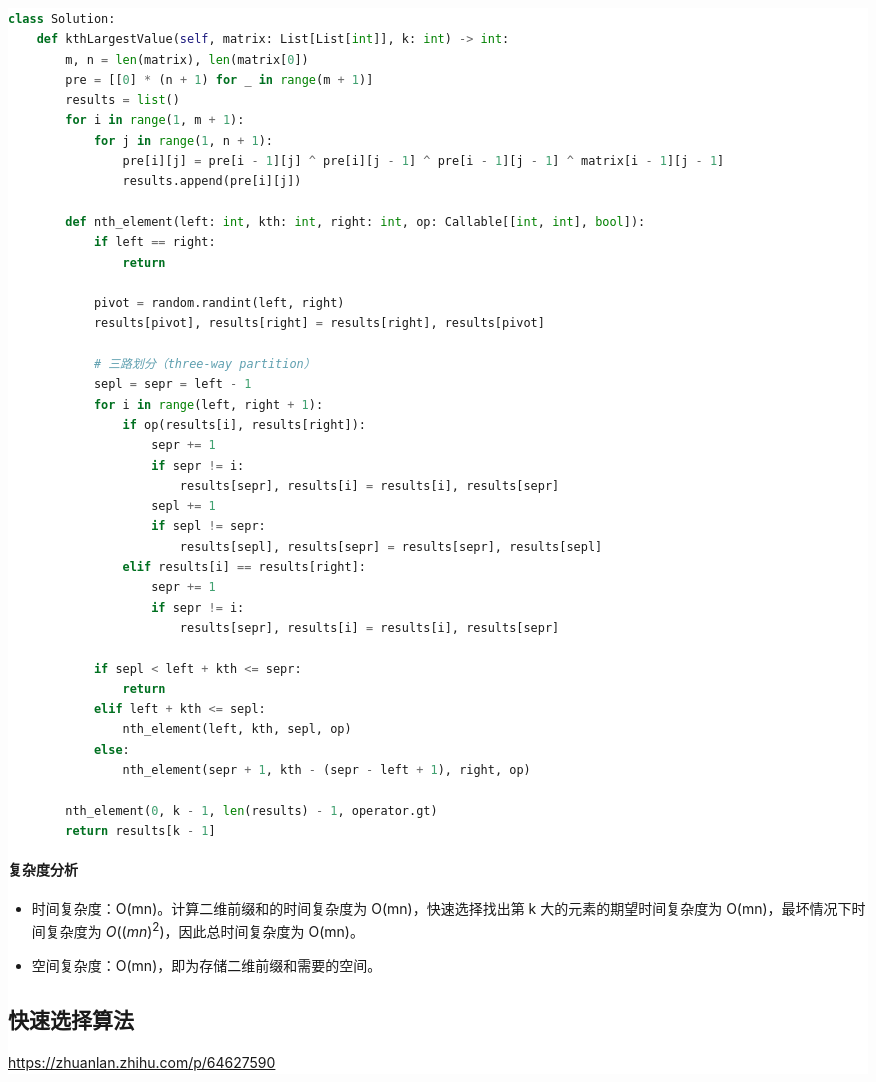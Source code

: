 ```python
class Solution:
    def kthLargestValue(self, matrix: List[List[int]], k: int) -> int:
        m, n = len(matrix), len(matrix[0])
        pre = [[0] * (n + 1) for _ in range(m + 1)]
        results = list()
        for i in range(1, m + 1):
            for j in range(1, n + 1):
                pre[i][j] = pre[i - 1][j] ^ pre[i][j - 1] ^ pre[i - 1][j - 1] ^ matrix[i - 1][j - 1]
                results.append(pre[i][j])
        
        def nth_element(left: int, kth: int, right: int, op: Callable[[int, int], bool]):
            if left == right:
                return
            
            pivot = random.randint(left, right)
            results[pivot], results[right] = results[right], results[pivot]

            # 三路划分（three-way partition）
            sepl = sepr = left - 1
            for i in range(left, right + 1):
                if op(results[i], results[right]):
                    sepr += 1
                    if sepr != i:
                        results[sepr], results[i] = results[i], results[sepr]
                    sepl += 1
                    if sepl != sepr:
                        results[sepl], results[sepr] = results[sepr], results[sepl]
                elif results[i] == results[right]:
                    sepr += 1
                    if sepr != i:
                        results[sepr], results[i] = results[i], results[sepr]
            
            if sepl < left + kth <= sepr:
                return
            elif left + kth <= sepl:
                nth_element(left, kth, sepl, op)
            else:
                nth_element(sepr + 1, kth - (sepr - left + 1), right, op)

        nth_element(0, k - 1, len(results) - 1, operator.gt)
        return results[k - 1]
```

#### 复杂度分析

- 时间复杂度：O(mn)。计算二维前缀和的时间复杂度为 O(mn)，快速选择找出第 k 大的元素的期望时间复杂度为 O(mn)，最坏情况下时间复杂度为 $O((mn)^2)$，因此总时间复杂度为 O(mn)。

- 空间复杂度：O(mn)，即为存储二维前缀和需要的空间。


## 快速选择算法

https://zhuanlan.zhihu.com/p/64627590

